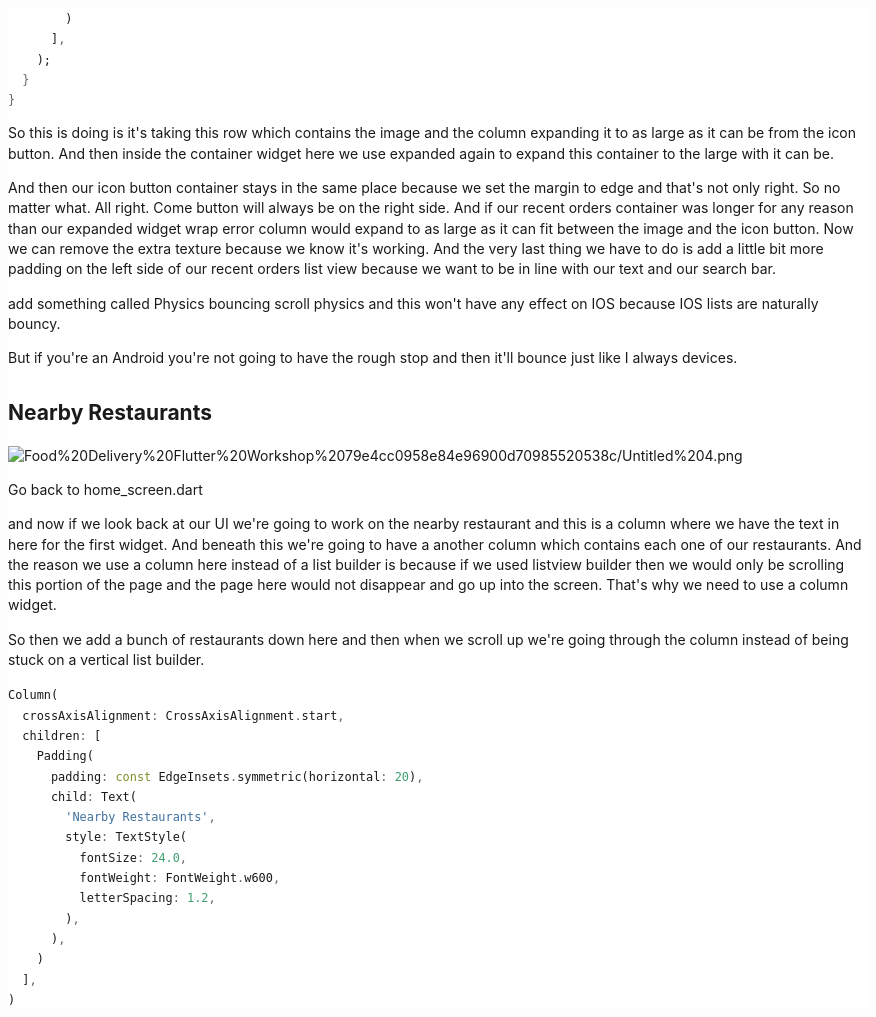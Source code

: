 ```dart
        )
      ],
    );
  }
}
```

So this is doing is it's taking this row which contains the image and the column expanding it to as large as it can be from the icon button. And then inside the container widget here we use expanded again to expand this container to the large with it can be.

And then our icon button container stays in the same place because we set the margin to edge and that's not only right. So no matter what. All right. Come button will always be on the right side.
And if our recent orders container was longer for any reason than our expanded widget wrap error column would expand to as large as it can fit between the image and the icon button.
Now we can remove the extra texture because we know it's working. And the very last thing we have to do is add a little bit more padding on the left side of our recent orders list view because we want to be in line with our text and our search bar.

add something called Physics bouncing scroll physics and this won't have any effect on IOS because IOS lists are naturally bouncy.

But if you're an Android you're not going to have the rough stop and then it'll bounce just like I always devices.

## Nearby Restaurants

![Food%20Delivery%20Flutter%20Workshop%2079e4cc0958e84e96900d70985520538c/Untitled%204.png](Food%20Delivery%20Flutter%20Workshop%2079e4cc0958e84e96900d70985520538c/Untitled%204.png)

Go back to home_screen.dart

and now if we look back at our UI we're going to work on the nearby restaurant and this is a column where we have the text in here for the first widget.
And beneath this we're going to have a another column which contains each one of our restaurants.
And the reason we use a column here instead of a list builder is because if we used listview builder then we would only be scrolling this portion of the page and the page here would not disappear and go up into the screen.
That's why we need to use a column widget.

So then we add a bunch of restaurants down here and then when we scroll up we're going through the column instead of being stuck on a vertical list builder.

```dart
Column(
  crossAxisAlignment: CrossAxisAlignment.start,
  children: [
    Padding(
      padding: const EdgeInsets.symmetric(horizontal: 20),
      child: Text(
        'Nearby Restaurants',
        style: TextStyle(
          fontSize: 24.0,
          fontWeight: FontWeight.w600,
          letterSpacing: 1.2,
        ),
      ),
    )
  ],
)
```

